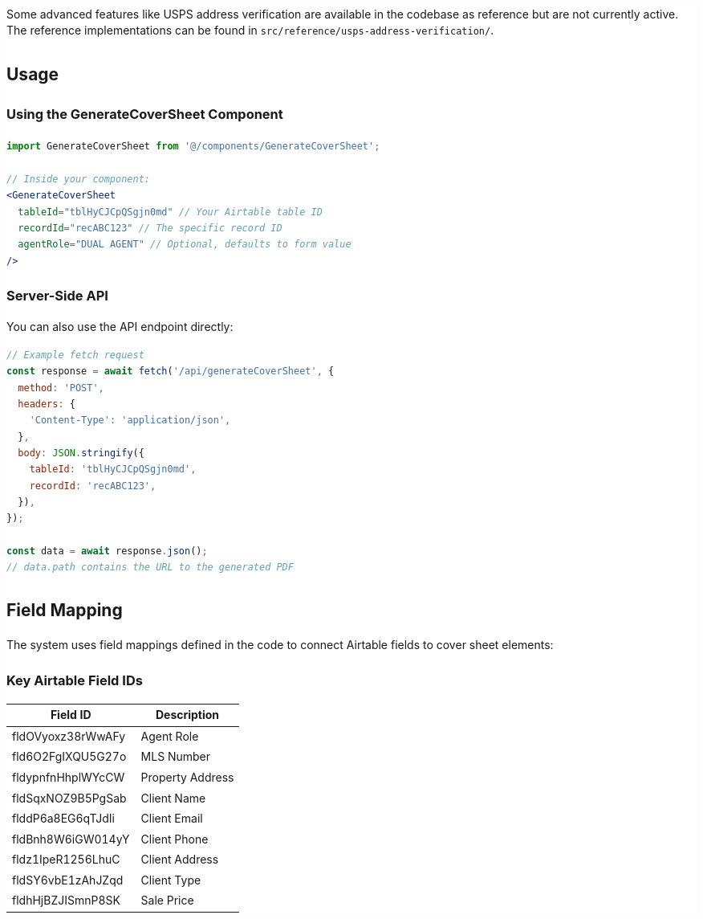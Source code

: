 Some advanced features like USPS address verification are available in the codebase as reference but are not currently active. The reference implementations can be found in `src/reference/usps-address-verification/`.

## Usage

### Using the GenerateCoverSheet Component

```jsx
import GenerateCoverSheet from '@/components/GenerateCoverSheet';

// Inside your component:
<GenerateCoverSheet 
  tableId="tblHyCJCpQSgjn0md" // Your Airtable table ID
  recordId="recABC123" // The specific record ID
  agentRole="DUAL AGENT" // Optional, defaults to form value
/>
```

### Server-Side API

You can also use the API endpoint directly:

```javascript
// Example fetch request
const response = await fetch('/api/generateCoverSheet', {
  method: 'POST',
  headers: {
    'Content-Type': 'application/json',
  },
  body: JSON.stringify({
    tableId: 'tblHyCJCpQSgjn0md',
    recordId: 'recABC123',
  }),
});

const data = await response.json();
// data.path contains the URL to the generated PDF
```

## Field Mapping

The system uses field mappings defined in the code to connect Airtable fields to cover sheet elements:

### Key Airtable Field IDs

| Field ID | Description |
|----------|-------------|
| fldOVyoxz38rWwAFy | Agent Role |
| fld6O2FgIXQU5G27o | MLS Number |
| fldypnfnHhplWYcCW | Property Address |
| fldSqxNOZ9B5PgSab | Client Name |
| flddP6a8EG6qTJdIi | Client Email |
| fldBnh8W6iGW014yY | Client Phone |
| fldz1IpeR1256LhuC | Client Address |
| fldSY6vbE1zAhJZqd | Client Type |
| fldhHjBZJISmnP8SK | Sale Price |